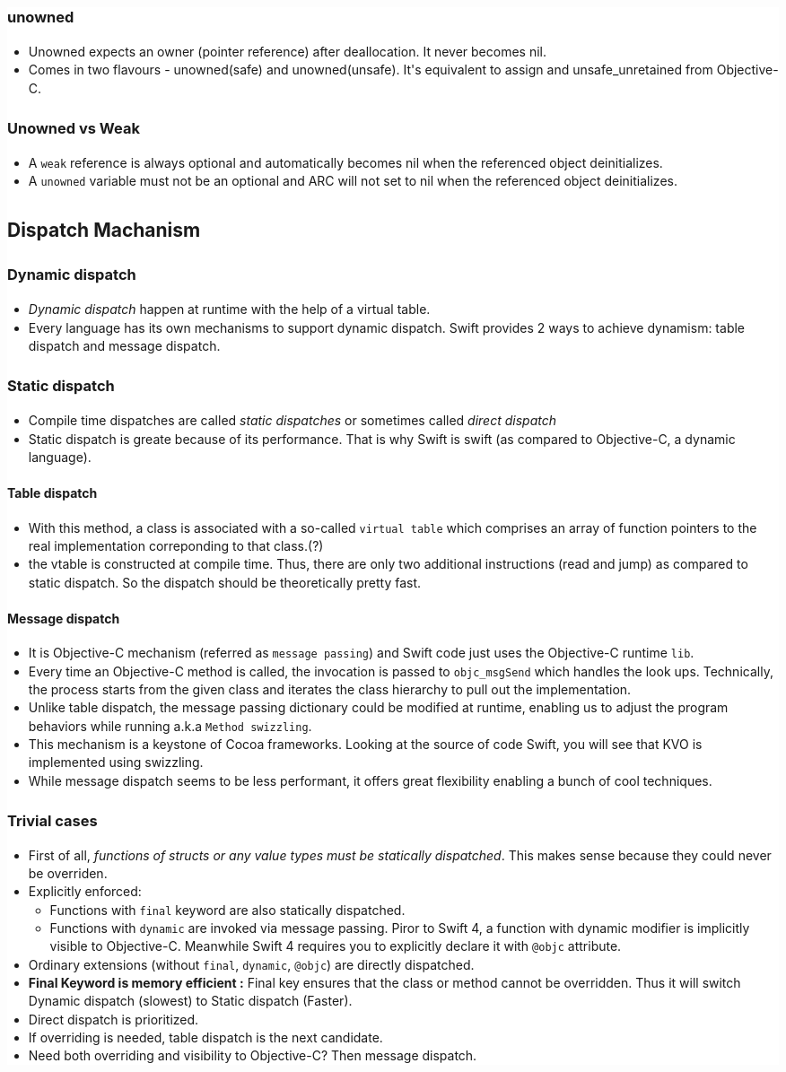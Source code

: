 ### unowned
- Unowned expects an owner (pointer reference) after deallocation. It never becomes nil.
- Comes in two flavours - unowned(safe) and unowned(unsafe). It's equivalent to assign and unsafe_unretained from Objective-C.

### Unowned vs Weak
- A `weak` reference is always optional and automatically becomes nil when the referenced object deinitializes. 
- A `unowned` variable must not be an optional and ARC will not set to nil when the referenced object deinitializes.

## Dispatch Machanism
### Dynamic dispatch 
- *Dynamic dispatch* happen at runtime with the help of a virtual table.
- Every language has its own mechanisms to support dynamic dispatch. Swift provides 2 ways to achieve dynamism: table dispatch and message dispatch.

### Static dispatch
- Compile time dispatches are called *static dispatches* or sometimes called *direct dispatch*
- Static dispatch is greate because of its performance. That is why Swift is swift (as compared to Objective-C, a dynamic language).

#### Table dispatch
- With this method, a class is associated with a so-called `virtual table` which comprises an array of function pointers to the real implementation correponding to that class.(?)
- the vtable is constructed at compile time. Thus, there are only two additional instructions (read and jump) as compared to static dispatch. So the dispatch should be theoretically pretty fast.

#### Message dispatch
- It is Objective-C mechanism (referred as `message passing`) and Swift code just uses the Objective-C runtime `lib`.
- Every time an Objective-C method is called, the invocation is passed to `objc_msgSend` which handles the look ups. Technically, the process starts from the given class and iterates the class hierarchy to pull out the implementation.
- Unlike table dispatch, the message passing dictionary could be modified at runtime, enabling us to adjust the program behaviors while running a.k.a `Method swizzling`.
- This mechanism is a keystone of Cocoa frameworks. Looking at the source of code Swift, you will see that KVO is implemented using swizzling.
- While message dispatch seems to be less performant, it offers great flexibility enabling a bunch of cool techniques.
  
 ### Trivial cases
 - First of all, *functions of structs or any value types must be statically dispatched*. This makes sense because they could never be overriden.
 - Explicitly enforced:
    * Functions with `final` keyword are also statically dispatched.
    * Functions with `dynamic` are invoked via message passing. Piror to Swift 4, a function with dynamic modifier is implicitly visible to Objective-C. Meanwhile Swift 4 requires you to explicitly declare it with `@objc` attribute.
- Ordinary extensions (without `final`, `dynamic`, `@objc`) are directly dispatched. 
- **Final Keyword is memory efficient :** Final key ensures that the class or method cannot be overridden. Thus it will switch Dynamic dispatch (slowest) to Static dispatch (Faster).
- Direct dispatch is prioritized.
- If overriding is needed, table dispatch is the next candidate.
- Need both overriding and visibility to Objective-C? Then message dispatch.

